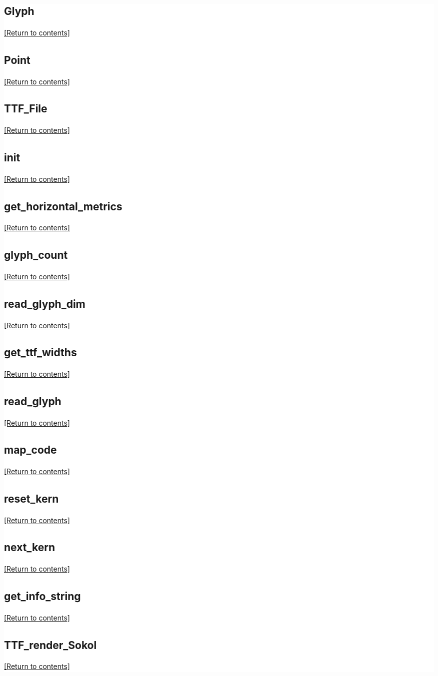 ## Glyph
[[Return to contents]](#Contents)

## Point
[[Return to contents]](#Contents)

## TTF_File
[[Return to contents]](#Contents)

## init
[[Return to contents]](#Contents)

## get_horizontal_metrics
[[Return to contents]](#Contents)

## glyph_count
[[Return to contents]](#Contents)

## read_glyph_dim
[[Return to contents]](#Contents)

## get_ttf_widths
[[Return to contents]](#Contents)

## read_glyph
[[Return to contents]](#Contents)

## map_code
[[Return to contents]](#Contents)

## reset_kern
[[Return to contents]](#Contents)

## next_kern
[[Return to contents]](#Contents)

## get_info_string
[[Return to contents]](#Contents)

## TTF_render_Sokol
[[Return to contents]](#Contents)

